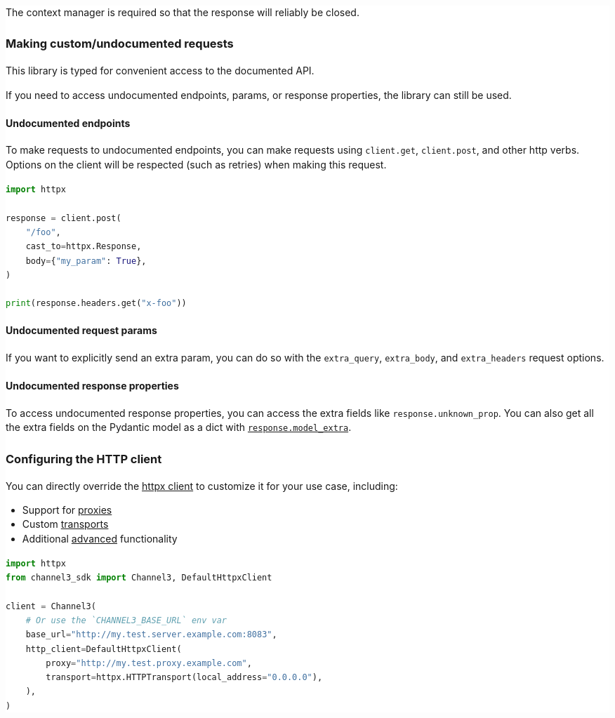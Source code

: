 The context manager is required so that the response will reliably be closed.

### Making custom/undocumented requests

This library is typed for convenient access to the documented API.

If you need to access undocumented endpoints, params, or response properties, the library can still be used.

#### Undocumented endpoints

To make requests to undocumented endpoints, you can make requests using `client.get`, `client.post`, and other
http verbs. Options on the client will be respected (such as retries) when making this request.

```py
import httpx

response = client.post(
    "/foo",
    cast_to=httpx.Response,
    body={"my_param": True},
)

print(response.headers.get("x-foo"))
```

#### Undocumented request params

If you want to explicitly send an extra param, you can do so with the `extra_query`, `extra_body`, and `extra_headers` request
options.

#### Undocumented response properties

To access undocumented response properties, you can access the extra fields like `response.unknown_prop`. You
can also get all the extra fields on the Pydantic model as a dict with
[`response.model_extra`](https://docs.pydantic.dev/latest/api/base_model/#pydantic.BaseModel.model_extra).

### Configuring the HTTP client

You can directly override the [httpx client](https://www.python-httpx.org/api/#client) to customize it for your use case, including:

- Support for [proxies](https://www.python-httpx.org/advanced/proxies/)
- Custom [transports](https://www.python-httpx.org/advanced/transports/)
- Additional [advanced](https://www.python-httpx.org/advanced/clients/) functionality

```python
import httpx
from channel3_sdk import Channel3, DefaultHttpxClient

client = Channel3(
    # Or use the `CHANNEL3_BASE_URL` env var
    base_url="http://my.test.server.example.com:8083",
    http_client=DefaultHttpxClient(
        proxy="http://my.test.proxy.example.com",
        transport=httpx.HTTPTransport(local_address="0.0.0.0"),
    ),
)
```
